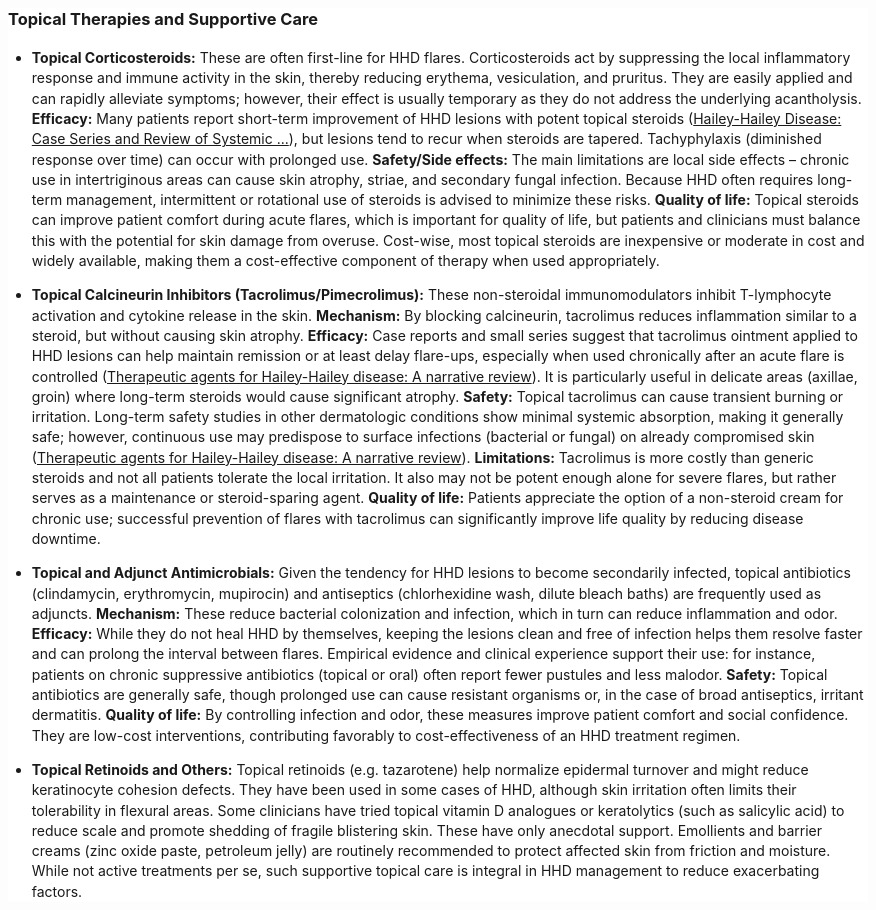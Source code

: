 ### Topical Therapies and Supportive Care  
- **Topical Corticosteroids:** These are often first-line for HHD flares. Corticosteroids act by suppressing the local inflammatory response and immune activity in the skin, thereby reducing erythema, vesiculation, and pruritus. They are easily applied and can rapidly alleviate symptoms; however, their effect is usually temporary as they do not address the underlying acantholysis. **Efficacy:** Many patients report short-term improvement of HHD lesions with potent topical steroids ([Hailey-Hailey Disease: Case Series and Review of Systemic ...](https://www.dpcj.org/index.php/dpc/article/view/3911#:~:text=Hailey,References)), but lesions tend to recur when steroids are tapered. Tachyphylaxis (diminished response over time) can occur with prolonged use. **Safety/Side effects:** The main limitations are local side effects – chronic use in intertriginous areas can cause skin atrophy, striae, and secondary fungal infection. Because HHD often requires long-term management, intermittent or rotational use of steroids is advised to minimize these risks. **Quality of life:** Topical steroids can improve patient comfort during acute flares, which is important for quality of life, but patients and clinicians must balance this with the potential for skin damage from overuse. Cost-wise, most topical steroids are inexpensive or moderate in cost and widely available, making them a cost-effective component of therapy when used appropriately.

- **Topical Calcineurin Inhibitors (Tacrolimus/Pimecrolimus):** These non-steroidal immunomodulators inhibit T-lymphocyte activation and cytokine release in the skin. **Mechanism:** By blocking calcineurin, tacrolimus reduces inflammation similar to a steroid, but without causing skin atrophy. **Efficacy:** Case reports and small series suggest that tacrolimus ointment applied to HHD lesions can help maintain remission or at least delay flare-ups, especially when used chronically after an acute flare is controlled ([Therapeutic agents for Hailey-Hailey disease: A narrative review](https://ijdvl.com/therapeutic-agents-for-hailey-hailey-disease-a-narrative-review/#:~:text=Therapeutic%20agents%20for%20Hailey,itself%20lead%20to%20infections)). It is particularly useful in delicate areas (axillae, groin) where long-term steroids would cause significant atrophy. **Safety:** Topical tacrolimus can cause transient burning or irritation. Long-term safety studies in other dermatologic conditions show minimal systemic absorption, making it generally safe; however, continuous use may predispose to surface infections (bacterial or fungal) on already compromised skin ([Therapeutic agents for Hailey-Hailey disease: A narrative review](https://ijdvl.com/therapeutic-agents-for-hailey-hailey-disease-a-narrative-review/#:~:text=Therapeutic%20agents%20for%20Hailey,itself%20lead%20to%20infections)). **Limitations:** Tacrolimus is more costly than generic steroids and not all patients tolerate the local irritation. It also may not be potent enough alone for severe flares, but rather serves as a maintenance or steroid-sparing agent. **Quality of life:** Patients appreciate the option of a non-steroid cream for chronic use; successful prevention of flares with tacrolimus can significantly improve life quality by reducing disease downtime.

- **Topical and Adjunct Antimicrobials:** Given the tendency for HHD lesions to become secondarily infected, topical antibiotics (clindamycin, erythromycin, mupirocin) and antiseptics (chlorhexidine wash, dilute bleach baths) are frequently used as adjuncts. **Mechanism:** These reduce bacterial colonization and infection, which in turn can reduce inflammation and odor. **Efficacy:** While they do not heal HHD by themselves, keeping the lesions clean and free of infection helps them resolve faster and can prolong the interval between flares. Empirical evidence and clinical experience support their use: for instance, patients on chronic suppressive antibiotics (topical or oral) often report fewer pustules and less malodor. **Safety:** Topical antibiotics are generally safe, though prolonged use can cause resistant organisms or, in the case of broad antiseptics, irritant dermatitis. **Quality of life:** By controlling infection and odor, these measures improve patient comfort and social confidence. They are low-cost interventions, contributing favorably to cost-effectiveness of an HHD treatment regimen.

- **Topical Retinoids and Others:** Topical retinoids (e.g. tazarotene) help normalize epidermal turnover and might reduce keratinocyte cohesion defects. They have been used in some cases of HHD, although skin irritation often limits their tolerability in flexural areas. Some clinicians have tried topical vitamin D analogues or keratolytics (such as salicylic acid) to reduce scale and promote shedding of fragile blistering skin. These have only anecdotal support. Emollients and barrier creams (zinc oxide paste, petroleum jelly) are routinely recommended to protect affected skin from friction and moisture. While not active treatments per se, such supportive topical care is integral in HHD management to reduce exacerbating factors.
